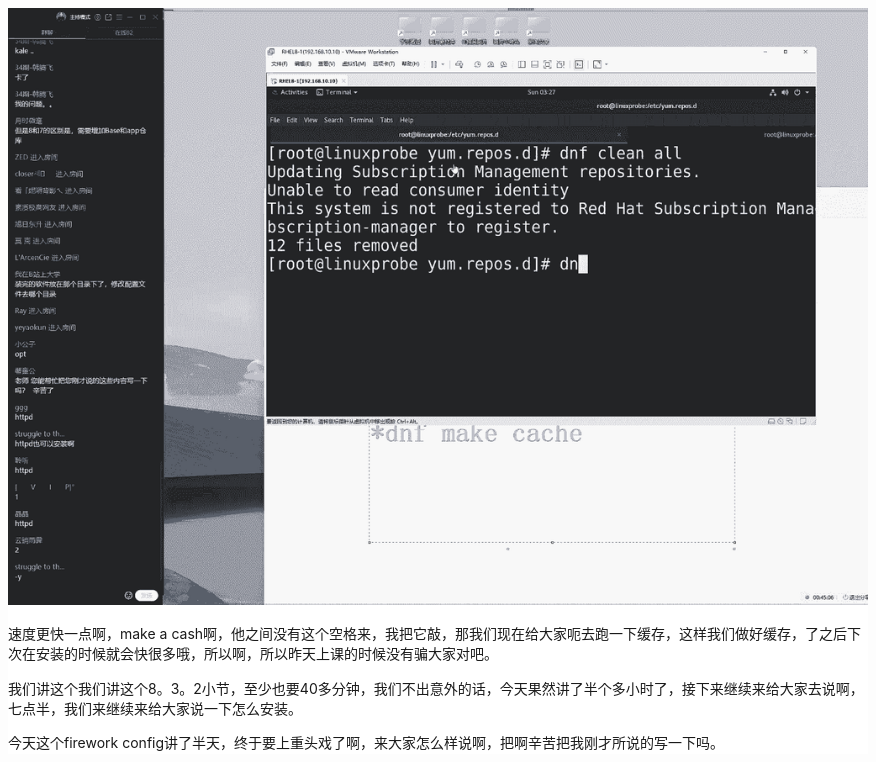 ![](img/f8ed3c0f0701fef84260b7bde57b3432_31.png)

速度更快一点啊，make a cash啊，他之间没有这个空格来，我把它敲，那我们现在给大家呃去跑一下缓存，这样我们做好缓存，了之后下次在安装的时候就会快很多哦，所以啊，所以昨天上课的时候没有骗大家对吧。

我们讲这个我们讲这个8。3。2小节，至少也要40多分钟，我们不出意外的话，今天果然讲了半个多小时了，接下来继续来给大家去说啊，七点半，我们来继续来给大家说一下怎么安装。

今天这个firework config讲了半天，终于要上重头戏了啊，来大家怎么样说啊，把啊辛苦把我刚才所说的写一下吗。


